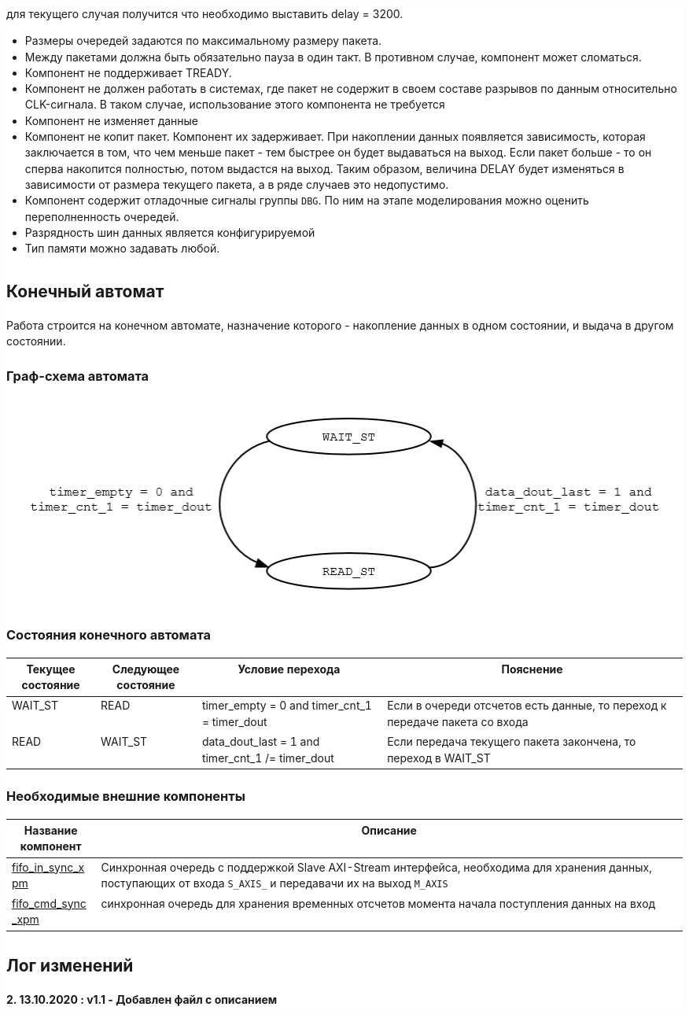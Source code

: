 для текущего случая получится что необходимо выставить delay = 3200. 

- Размеры очередей задаются по максимальному размеру пакета. 
- Между пакетами должна быть обязательно пауза в один такт. В противном случае, компонент может сломаться. 
- Компонент не поддерживает TREADY. 
- Компонент не должен работать в системах, где пакет не содержит в своем составе разрывов по данным относительно CLK-сигнала. В таком случае, использование этого компонента не требуется
- Компонент не изменяет данные
- Компонент не копит пакет. Компонент их задерживает. При накоплении данных появляется зависимость, которая заключается в том, что чем меньше пакет - тем быстрее он будет выдаваться на выход. Если пакет больше - то он сперва накопится полностью, потом выдастся на выход. Таким образом, величина DELAY будет изменяться в зависимости от размера текущего пакета, а в ряде случаев это недопустимо. 
- Компонент содержит отладочные сигналы группы `DBG`. По ним на этапе моделирования можно оценить переполненность очередей. 
- Разрядность шин данных является конфигурируемой
- Тип памяти можно задавать любой. 

## Конечный автомат

Работа строится на конечном автомате, назначение которого - накопление данных в одном состоянии, и выдача в другом состоянии. 

### Граф-схема автомата 

![fsm_diag][fsm_diagram]

[fsm_diagram]:https://github.com/MasterPlayer/xilinx-vhdl/blob/master/axis_infrastructure/axis_data_delayer/documentation/fsm_diag.png

### Состояния конечного автомата 

Текущее состояние | Следующее состояние | Условие перехода | Пояснение
------------------|---------------------|------------------|----------
WAIT_ST | READ | timer_empty = 0 and timer_cnt_1 = timer_dout | Если в очереди отсчетов есть данные, то переход к передаче пакета со входа
READ | WAIT_ST | data_dout_last = 1 and timer_cnt_1 /= timer_dout | Если передача текущего пакета закончена, то переход в WAIT_ST


### Необходимые внешние компоненты 

Название компонент | Описание
-------------------|---------
[fifo_in_sync_xpm](https://github.com/MasterPlayer/xilinx-vhdl/blob/master/fifo_parametrized/fifo_in_sync_xpm/fifo_in_sync_xpm.vhd) | Синхронная очередь с поддержкой Slave AXI-Stream интерфейса, необходима для хранения данных, поступающих от входа `S_AXIS_` и передавачи их на выход `M_AXIS`
[fifo_cmd_sync_xpm](https://github.com/MasterPlayer/xilinx-vhdl/blob/master/fifo_parametrized/fifo_cmd_sync_xpm/fifo_cmd_sync_xpm.vhd) | синхронная очередь для хранения временных отсчетов момента начала поступления данных на вход


## Лог изменений

**2. 13.10.2020 : v1.1 - Добавлен файл с описанием**
